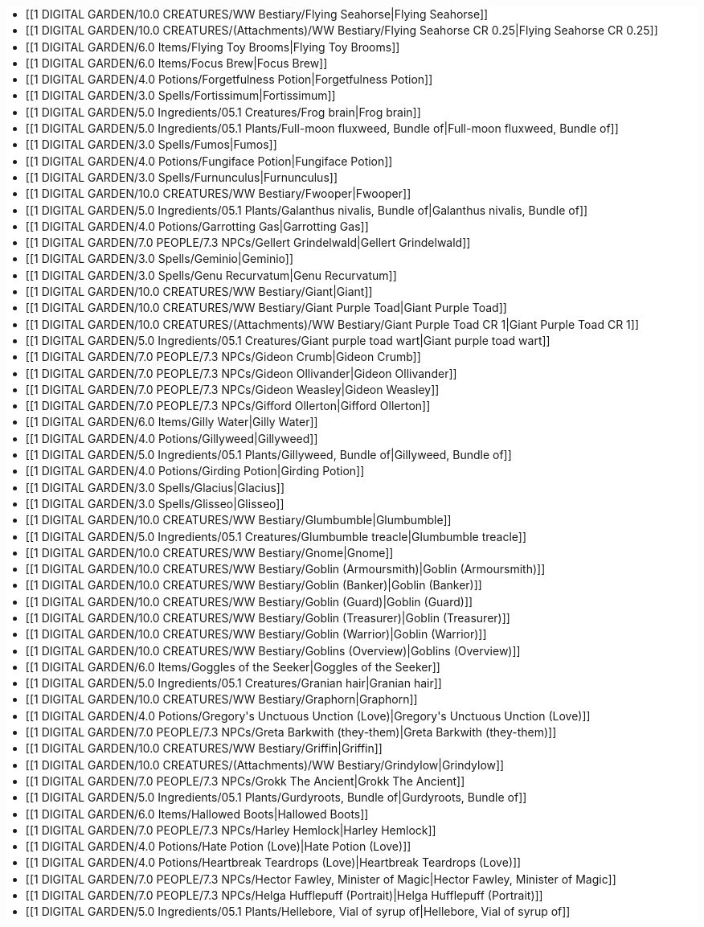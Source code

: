 - [[1 DIGITAL GARDEN/10.0 CREATURES/WW Bestiary/Flying Seahorse\|Flying Seahorse]]
- [[1 DIGITAL GARDEN/10.0 CREATURES/(Attachments)/WW Bestiary/Flying Seahorse CR 0.25\|Flying Seahorse CR 0.25]]
- [[1 DIGITAL GARDEN/6.0 Items/Flying Toy Brooms\|Flying Toy Brooms]]
- [[1 DIGITAL GARDEN/6.0 Items/Focus Brew\|Focus Brew]]
- [[1 DIGITAL GARDEN/4.0 Potions/Forgetfulness Potion\|Forgetfulness Potion]]
- [[1 DIGITAL GARDEN/3.0 Spells/Fortissimum\|Fortissimum]]
- [[1 DIGITAL GARDEN/5.0 Ingredients/05.1 Creatures/Frog brain\|Frog brain]]
- [[1 DIGITAL GARDEN/5.0 Ingredients/05.1 Plants/Full-moon fluxweed, Bundle of\|Full-moon fluxweed, Bundle of]]
- [[1 DIGITAL GARDEN/3.0 Spells/Fumos\|Fumos]]
- [[1 DIGITAL GARDEN/4.0 Potions/Fungiface Potion\|Fungiface Potion]]
- [[1 DIGITAL GARDEN/3.0 Spells/Furnunculus\|Furnunculus]]
- [[1 DIGITAL GARDEN/10.0 CREATURES/WW Bestiary/Fwooper\|Fwooper]]
- [[1 DIGITAL GARDEN/5.0 Ingredients/05.1 Plants/Galanthus nivalis, Bundle of\|Galanthus nivalis, Bundle of]]
- [[1 DIGITAL GARDEN/4.0 Potions/Garrotting Gas\|Garrotting Gas]]
- [[1 DIGITAL GARDEN/7.0 PEOPLE/7.3 NPCs/Gellert Grindelwald\|Gellert Grindelwald]]
- [[1 DIGITAL GARDEN/3.0 Spells/Geminio\|Geminio]]
- [[1 DIGITAL GARDEN/3.0 Spells/Genu Recurvatum\|Genu Recurvatum]]
- [[1 DIGITAL GARDEN/10.0 CREATURES/WW Bestiary/Giant\|Giant]]
- [[1 DIGITAL GARDEN/10.0 CREATURES/WW Bestiary/Giant Purple Toad\|Giant Purple Toad]]
- [[1 DIGITAL GARDEN/10.0 CREATURES/(Attachments)/WW Bestiary/Giant Purple Toad CR 1\|Giant Purple Toad CR 1]]
- [[1 DIGITAL GARDEN/5.0 Ingredients/05.1 Creatures/Giant purple toad wart\|Giant purple toad wart]]
- [[1 DIGITAL GARDEN/7.0 PEOPLE/7.3 NPCs/Gideon Crumb\|Gideon Crumb]]
- [[1 DIGITAL GARDEN/7.0 PEOPLE/7.3 NPCs/Gideon Ollivander\|Gideon Ollivander]]
- [[1 DIGITAL GARDEN/7.0 PEOPLE/7.3 NPCs/Gideon Weasley\|Gideon Weasley]]
- [[1 DIGITAL GARDEN/7.0 PEOPLE/7.3 NPCs/Gifford Ollerton\|Gifford Ollerton]]
- [[1 DIGITAL GARDEN/6.0 Items/Gilly Water\|Gilly Water]]
- [[1 DIGITAL GARDEN/4.0 Potions/Gillyweed\|Gillyweed]]
- [[1 DIGITAL GARDEN/5.0 Ingredients/05.1 Plants/Gillyweed, Bundle of\|Gillyweed, Bundle of]]
- [[1 DIGITAL GARDEN/4.0 Potions/Girding Potion\|Girding Potion]]
- [[1 DIGITAL GARDEN/3.0 Spells/Glacius\|Glacius]]
- [[1 DIGITAL GARDEN/3.0 Spells/Glisseo\|Glisseo]]
- [[1 DIGITAL GARDEN/10.0 CREATURES/WW Bestiary/Glumbumble\|Glumbumble]]
- [[1 DIGITAL GARDEN/5.0 Ingredients/05.1 Creatures/Glumbumble treacle\|Glumbumble treacle]]
- [[1 DIGITAL GARDEN/10.0 CREATURES/WW Bestiary/Gnome\|Gnome]]
- [[1 DIGITAL GARDEN/10.0 CREATURES/WW Bestiary/Goblin (Armoursmith)\|Goblin (Armoursmith)]]
- [[1 DIGITAL GARDEN/10.0 CREATURES/WW Bestiary/Goblin (Banker)\|Goblin (Banker)]]
- [[1 DIGITAL GARDEN/10.0 CREATURES/WW Bestiary/Goblin (Guard)\|Goblin (Guard)]]
- [[1 DIGITAL GARDEN/10.0 CREATURES/WW Bestiary/Goblin (Treasurer)\|Goblin (Treasurer)]]
- [[1 DIGITAL GARDEN/10.0 CREATURES/WW Bestiary/Goblin (Warrior)\|Goblin (Warrior)]]
- [[1 DIGITAL GARDEN/10.0 CREATURES/WW Bestiary/Goblins (Overview)\|Goblins (Overview)]]
- [[1 DIGITAL GARDEN/6.0 Items/Goggles of the Seeker\|Goggles of the Seeker]]
- [[1 DIGITAL GARDEN/5.0 Ingredients/05.1 Creatures/Granian hair\|Granian hair]]
- [[1 DIGITAL GARDEN/10.0 CREATURES/WW Bestiary/Graphorn\|Graphorn]]
- [[1 DIGITAL GARDEN/4.0 Potions/Gregory's Unctuous Unction (Love)\|Gregory's Unctuous Unction (Love)]]
- [[1 DIGITAL GARDEN/7.0 PEOPLE/7.3 NPCs/Greta Barkwith (they-them)\|Greta Barkwith (they-them)]]
- [[1 DIGITAL GARDEN/10.0 CREATURES/WW Bestiary/Griffin\|Griffin]]
- [[1 DIGITAL GARDEN/10.0 CREATURES/(Attachments)/WW Bestiary/Grindylow\|Grindylow]]
- [[1 DIGITAL GARDEN/7.0 PEOPLE/7.3 NPCs/Grokk The Ancient\|Grokk The Ancient]]
- [[1 DIGITAL GARDEN/5.0 Ingredients/05.1 Plants/Gurdyroots, Bundle of\|Gurdyroots, Bundle of]]
- [[1 DIGITAL GARDEN/6.0 Items/Hallowed Boots\|Hallowed Boots]]
- [[1 DIGITAL GARDEN/7.0 PEOPLE/7.3 NPCs/Harley Hemlock\|Harley Hemlock]]
- [[1 DIGITAL GARDEN/4.0 Potions/Hate Potion (Love)\|Hate Potion (Love)]]
- [[1 DIGITAL GARDEN/4.0 Potions/Heartbreak Teardrops (Love)\|Heartbreak Teardrops (Love)]]
- [[1 DIGITAL GARDEN/7.0 PEOPLE/7.3 NPCs/Hector Fawley, Minister of Magic\|Hector Fawley, Minister of Magic]]
- [[1 DIGITAL GARDEN/7.0 PEOPLE/7.3 NPCs/Helga Hufflepuff (Portrait)\|Helga Hufflepuff (Portrait)]]
- [[1 DIGITAL GARDEN/5.0 Ingredients/05.1 Plants/Hellebore, Vial of syrup of\|Hellebore, Vial of syrup of]]